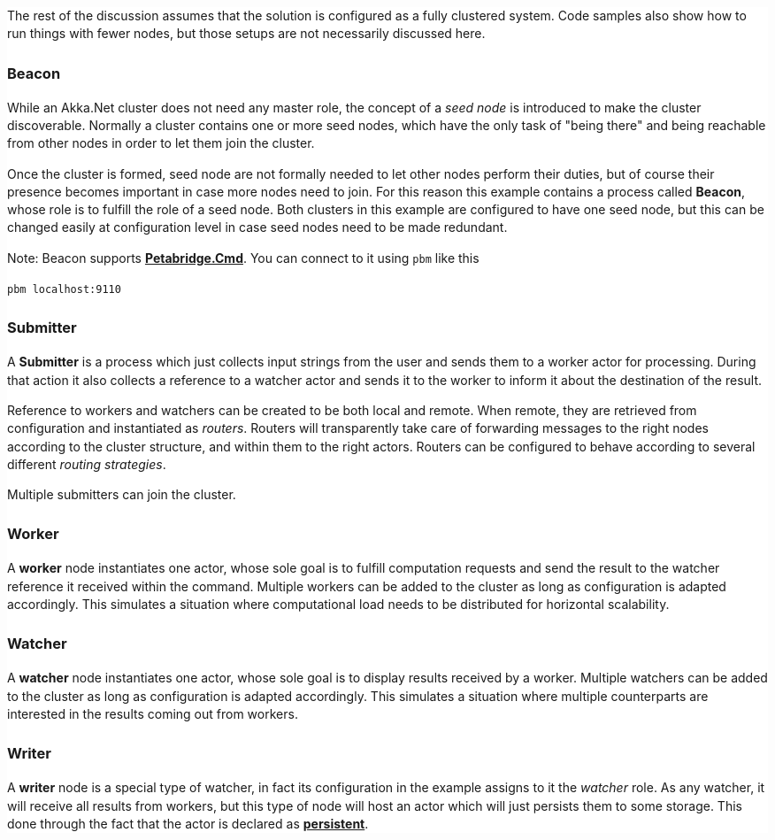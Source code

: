 The rest of the discussion assumes that the solution is configured as a fully clustered system. Code samples also show how to run things with fewer nodes, but those setups are not necessarily discussed here.

### Beacon

While an Akka.Net cluster does not need any master role, the concept of a _seed node_ is introduced to make the cluster discoverable. Normally a cluster contains one or more seed nodes, which have the only task of "being there" and being reachable from other nodes in order to let them join the cluster.

Once the cluster is formed, seed node are not formally needed to let other nodes perform their duties, but of course their presence becomes important in case more nodes need to join. For this reason this example contains a process called **Beacon**, whose role is to fulfill the role of a seed node. Both clusters in this example are configured to have one seed node, but this can be changed easily at configuration level in case seed nodes need to be made redundant.

Note: Beacon supports [**Petabridge.Cmd**](https://cmd.petabridge.com/articles/index.html). You can connect to it using `pbm` like this

```cmd
pbm localhost:9110
```

### Submitter

A **Submitter** is a process which just collects input strings from the user and sends them to a worker actor for processing. During that action it also collects a reference to a watcher actor and sends it to the worker to inform it about the destination of the result.

Reference to workers and watchers can be created to be both local and remote. When remote, they are retrieved from configuration and instantiated as _routers_. Routers will transparently take care of forwarding messages to the right nodes according to the cluster structure, and within them to the right actors. Routers can be configured to behave according to several different _routing strategies_. 

Multiple submitters can join the cluster.

### Worker

A **worker** node instantiates one actor, whose sole goal is to fulfill computation requests and send the result to the watcher reference it received within the command. Multiple workers can be added to the cluster as long as configuration is adapted accordingly. This simulates a situation where computational load needs to be distributed for horizontal scalability.

### Watcher

A **watcher** node instantiates one actor, whose sole goal is to display results received by a worker. Multiple watchers can be added to the cluster as long as configuration is adapted accordingly. This simulates a situation where multiple counterparts are interested in the results coming out from workers.

### Writer

A **writer** node is a special type of watcher, in fact its configuration in the example assigns to it the _watcher_ role. As any watcher, it will receive all results from workers, but this type of node will host an actor which will just persists them to some storage. This done through the fact that the actor is declared as [**persistent**](https://getakka.net/articles/persistence/architecture.html).
